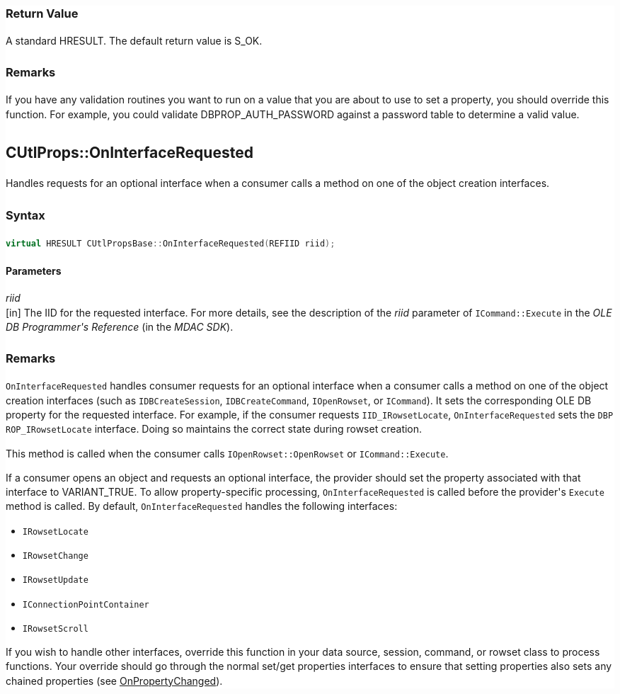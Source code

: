 ### Return Value

A standard HRESULT. The default return value is S_OK.

### Remarks

If you have any validation routines you want to run on a value that you are about to use to set a property, you should override this function. For example, you could validate DBPROP_AUTH_PASSWORD against a password table to determine a valid value.

## <a name="oninterfacerequested"></a> CUtlProps::OnInterfaceRequested

Handles requests for an optional interface when a consumer calls a method on one of the object creation interfaces.

### Syntax

```cpp
virtual HRESULT CUtlPropsBase::OnInterfaceRequested(REFIID riid);
```

#### Parameters

*riid*<br/>
[in] The IID for the requested interface. For more details, see the description of the *riid* parameter of `ICommand::Execute` in the *OLE DB Programmer's Reference* (in the *MDAC SDK*).

### Remarks

`OnInterfaceRequested` handles consumer requests for an optional interface when a consumer calls a method on one of the object creation interfaces (such as `IDBCreateSession`, `IDBCreateCommand`, `IOpenRowset`, or `ICommand`). It sets the corresponding OLE DB property for the requested interface. For example, if the consumer requests `IID_IRowsetLocate`, `OnInterfaceRequested` sets the `DBPROP_IRowsetLocate` interface. Doing so maintains the correct state during rowset creation.

This method is called when the consumer calls `IOpenRowset::OpenRowset` or `ICommand::Execute`.

If a consumer opens an object and requests an optional interface, the provider should set the property associated with that interface to VARIANT_TRUE. To allow property-specific processing, `OnInterfaceRequested` is called before the provider's `Execute` method is called. By default, `OnInterfaceRequested` handles the following interfaces:

- `IRowsetLocate`

- `IRowsetChange`

- `IRowsetUpdate`

- `IConnectionPointContainer`

- `IRowsetScroll`

If you wish to handle other interfaces, override this function in your data source, session, command, or rowset class to process functions. Your override should go through the normal set/get properties interfaces to ensure that setting properties also sets any chained properties (see [OnPropertyChanged](../../data/oledb/cutlprops-onpropertychanged.md)).

